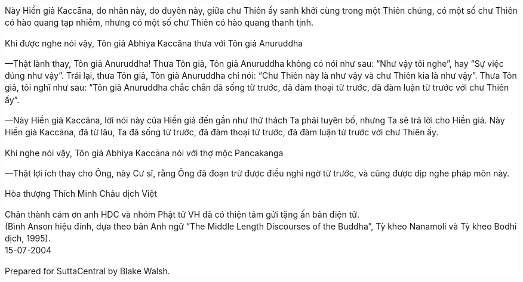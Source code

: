 Này Hiền giả Kaccāna, do nhân này, do duyên này, giữa chư Thiên ấy sanh khởi cùng trong một Thiên chúng, có một số chư Thiên có hào quang tạp nhiễm, nhưng có một số chư Thiên có hào quang thanh tịnh.

Khi được nghe nói vậy, Tôn giả Abhiya Kaccāna thưa với Tôn giả Anuruddha

—Thật lành thay, Tôn giả Anuruddha! Thưa Tôn giả, Tôn giả Anuruddha không có nói như sau: “Như vậy tôi nghe”, hay “Sự việc đúng như vậy”. Trái lại, thưa Tôn giả, Tôn giả Anuruddha chỉ nói: “Chư Thiên này là như vậy và chư Thiên kia là như vậy”. Thưa Tôn giả, tôi nghĩ như sau: “Tôn giả Anuruddha chắc chắn đã sống từ trước, đã đàm thoại từ trước, đã đàm luận từ trước với chư Thiên ấy”.

—Này Hiền giả Kaccāna, lời nói này của Hiền giả đến gần như thử thách Ta phải tuyên bố, nhưng Ta sẽ trả lời cho Hiền giả. Này Hiền giả Kaccāna, đã từ lâu, Ta đã sống từ trước, đã đàm thoại từ trước, đã đàm luận từ trước với chư Thiên ấy.

Khi nghe nói vậy, Tôn giả Abhiya Kaccāna nói với thợ mộc Pancakanga

—Thật lợi ích thay cho Ông, này Cư sĩ, rằng Ông đã đoạn trừ được điều nghi ngờ từ trước, và cũng được dịp nghe pháp môn này.

Hòa thượng Thích Minh Châu dịch Việt

Chân thành cám ơn anh HDC và nhóm Phật tử VH đã có thiện tâm gửi tặng ấn bản điện tử.  
(Bình Anson hiệu đính, dựa theo bản Anh ngữ “The Middle Length Discourses of the Buddha”, Tỳ kheo Nanamoli và Tỳ kheo Bodhi dịch, 1995).  
15-07-2004

Prepared for SuttaCentral by Blake Walsh.